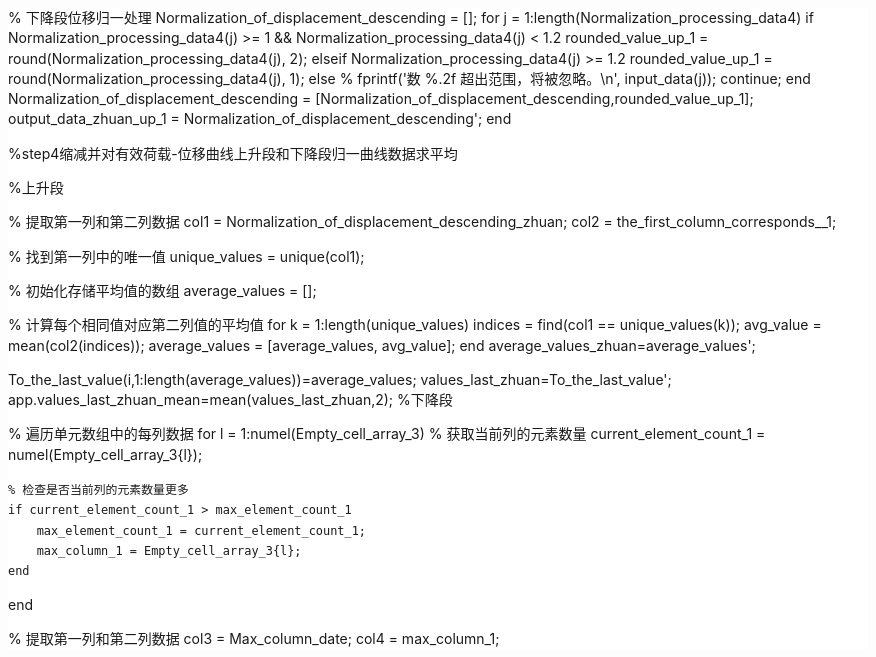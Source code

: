 % 下降段位移归一处理 
Normalization_of_displacement_descending = [];
for j = 1:length(Normalization_processing_data4)
    if Normalization_processing_data4(j) >= 1 && Normalization_processing_data4(j) < 1.2
        rounded_value_up_1 = round(Normalization_processing_data4(j), 2);
    elseif Normalization_processing_data4(j) >= 1.2
        rounded_value_up_1 = round(Normalization_processing_data4(j), 1);
    else
       % fprintf('数 %.2f 超出范围，将被忽略。\n', input_data(j));
        continue;
    end
    Normalization_of_displacement_descending = [Normalization_of_displacement_descending,rounded_value_up_1];
    output_data_zhuan_up_1 = Normalization_of_displacement_descending';
end

%step4缩减并对有效荷载-位移曲线上升段和下降段归一曲线数据求平均

%上升段

% 提取第一列和第二列数据
col1 = Normalization_of_displacement_descending_zhuan;
col2 = the_first_column_corresponds__1;

% 找到第一列中的唯一值
unique_values = unique(col1);

% 初始化存储平均值的数组
average_values = [];

% 计算每个相同值对应第二列值的平均值
for k = 1:length(unique_values)
    indices = find(col1 == unique_values(k));
    avg_value = mean(col2(indices));
    average_values = [average_values, avg_value];
end
average_values_zhuan=average_values';

To_the_last_value(i,1:length(average_values))=average_values;
values_last_zhuan=To_the_last_value';
app.values_last_zhuan_mean=mean(values_last_zhuan,2);
%下降段

% 遍历单元数组中的每列数据
for l = 1:numel(Empty_cell_array_3)
    % 获取当前列的元素数量
    current_element_count_1 = numel(Empty_cell_array_3{l});
    
    % 检查是否当前列的元素数量更多
    if current_element_count_1 > max_element_count_1
        max_element_count_1 = current_element_count_1;
        max_column_1 = Empty_cell_array_3{l};
    end
end

% 提取第一列和第二列数据
col3 = Max_column_date;
col4 = max_column_1;
